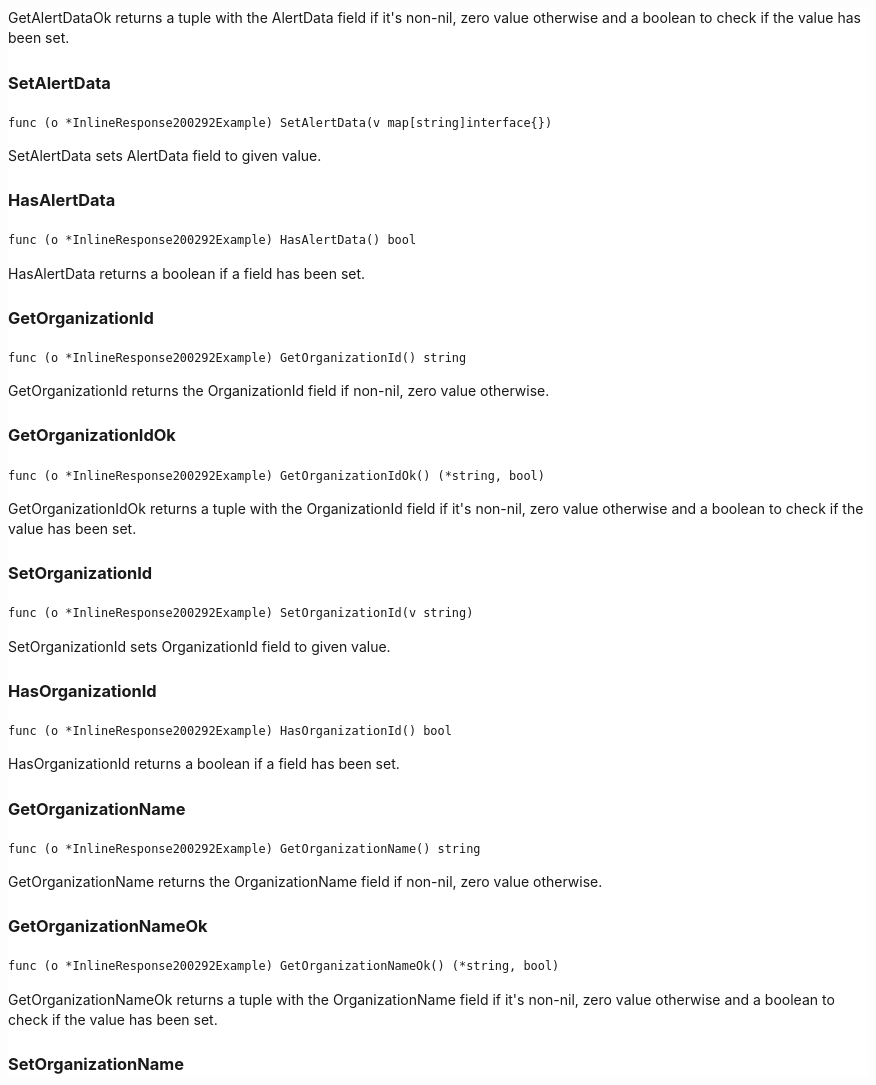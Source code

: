 GetAlertDataOk returns a tuple with the AlertData field if it's non-nil, zero value otherwise
and a boolean to check if the value has been set.

### SetAlertData

`func (o *InlineResponse200292Example) SetAlertData(v map[string]interface{})`

SetAlertData sets AlertData field to given value.

### HasAlertData

`func (o *InlineResponse200292Example) HasAlertData() bool`

HasAlertData returns a boolean if a field has been set.

### GetOrganizationId

`func (o *InlineResponse200292Example) GetOrganizationId() string`

GetOrganizationId returns the OrganizationId field if non-nil, zero value otherwise.

### GetOrganizationIdOk

`func (o *InlineResponse200292Example) GetOrganizationIdOk() (*string, bool)`

GetOrganizationIdOk returns a tuple with the OrganizationId field if it's non-nil, zero value otherwise
and a boolean to check if the value has been set.

### SetOrganizationId

`func (o *InlineResponse200292Example) SetOrganizationId(v string)`

SetOrganizationId sets OrganizationId field to given value.

### HasOrganizationId

`func (o *InlineResponse200292Example) HasOrganizationId() bool`

HasOrganizationId returns a boolean if a field has been set.

### GetOrganizationName

`func (o *InlineResponse200292Example) GetOrganizationName() string`

GetOrganizationName returns the OrganizationName field if non-nil, zero value otherwise.

### GetOrganizationNameOk

`func (o *InlineResponse200292Example) GetOrganizationNameOk() (*string, bool)`

GetOrganizationNameOk returns a tuple with the OrganizationName field if it's non-nil, zero value otherwise
and a boolean to check if the value has been set.

### SetOrganizationName
